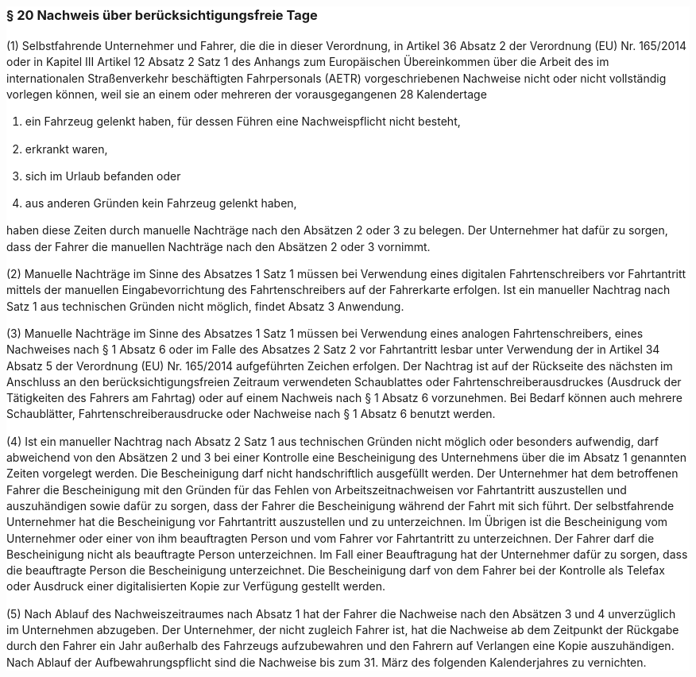 

### § 20 Nachweis über berücksichtigungsfreie Tage

(1) Selbstfahrende Unternehmer und Fahrer, die die in dieser Verordnung, in Artikel 36 Absatz 2 der Verordnung (EU) Nr. 165/2014 oder in Kapitel III Artikel 12 Absatz 2 Satz 1 des Anhangs zum Europäischen Übereinkommen über die Arbeit des im internationalen Straßenverkehr beschäftigten Fahrpersonals (AETR) vorgeschriebenen Nachweise nicht oder nicht vollständig vorlegen können, weil sie an einem oder mehreren der vorausgegangenen 28 Kalendertage

1.  ein Fahrzeug gelenkt haben, für dessen Führen eine Nachweispflicht nicht besteht,


2.  erkrankt waren,


3.  sich im Urlaub befanden oder


4.  aus anderen Gründen kein Fahrzeug gelenkt haben,



haben diese Zeiten durch manuelle Nachträge nach den Absätzen 2 oder 3 zu belegen. Der Unternehmer hat dafür zu sorgen, dass der Fahrer die manuellen Nachträge nach den Absätzen 2 oder 3 vornimmt.

(2) Manuelle Nachträge im Sinne des Absatzes 1 Satz 1 müssen bei Verwendung eines digitalen Fahrtenschreibers vor Fahrtantritt mittels der manuellen Eingabevorrichtung des Fahrtenschreibers auf der Fahrerkarte erfolgen. Ist ein manueller Nachtrag nach Satz 1 aus technischen Gründen nicht möglich, findet Absatz 3 Anwendung.

(3) Manuelle Nachträge im Sinne des Absatzes 1 Satz 1 müssen bei Verwendung eines analogen Fahrtenschreibers, eines Nachweises nach § 1 Absatz 6 oder im Falle des Absatzes 2 Satz 2 vor Fahrtantritt lesbar unter Verwendung der in Artikel 34 Absatz 5 der Verordnung (EU) Nr. 165/2014 aufgeführten Zeichen erfolgen. Der Nachtrag ist auf der Rückseite des nächsten im Anschluss an den berücksichtigungsfreien Zeitraum verwendeten Schaublattes oder Fahrtenschreiberausdruckes (Ausdruck der Tätigkeiten des Fahrers am Fahrtag) oder auf einem Nachweis nach § 1 Absatz 6 vorzunehmen. Bei Bedarf können auch mehrere Schaublätter, Fahrtenschreiberausdrucke oder Nachweise nach § 1 Absatz 6 benutzt werden.

(4) Ist ein manueller Nachtrag nach Absatz 2 Satz 1 aus technischen Gründen nicht möglich oder besonders aufwendig, darf abweichend von den Absätzen 2 und 3 bei einer Kontrolle eine Bescheinigung des Unternehmens über die im Absatz 1 genannten Zeiten vorgelegt werden. Die Bescheinigung darf nicht handschriftlich ausgefüllt werden. Der Unternehmer hat dem betroffenen Fahrer die Bescheinigung mit den Gründen für das Fehlen von Arbeitszeitnachweisen vor Fahrtantritt auszustellen und auszuhändigen sowie dafür zu sorgen, dass der Fahrer die Bescheinigung während der Fahrt mit sich führt. Der selbstfahrende Unternehmer hat die Bescheinigung vor Fahrtantritt auszustellen und zu unterzeichnen. Im Übrigen ist die Bescheinigung vom Unternehmer oder einer von ihm beauftragten Person und vom Fahrer vor Fahrtantritt zu unterzeichnen. Der Fahrer darf die Bescheinigung nicht als beauftragte Person unterzeichnen. Im Fall einer Beauftragung hat der Unternehmer dafür zu sorgen, dass die beauftragte Person die Bescheinigung unterzeichnet. Die Bescheinigung darf von dem Fahrer bei der Kontrolle als Telefax oder Ausdruck einer digitalisierten Kopie zur Verfügung gestellt werden.

(5) Nach Ablauf des Nachweiszeitraumes nach Absatz 1 hat der Fahrer die Nachweise nach den Absätzen 3 und 4 unverzüglich im Unternehmen abzugeben. Der Unternehmer, der nicht zugleich Fahrer ist, hat die Nachweise ab dem Zeitpunkt der Rückgabe durch den Fahrer ein Jahr außerhalb des Fahrzeugs aufzubewahren und den Fahrern auf Verlangen eine Kopie auszuhändigen. Nach Ablauf der Aufbewahrungspflicht sind die Nachweise bis zum 31. März des folgenden Kalenderjahres zu vernichten.
